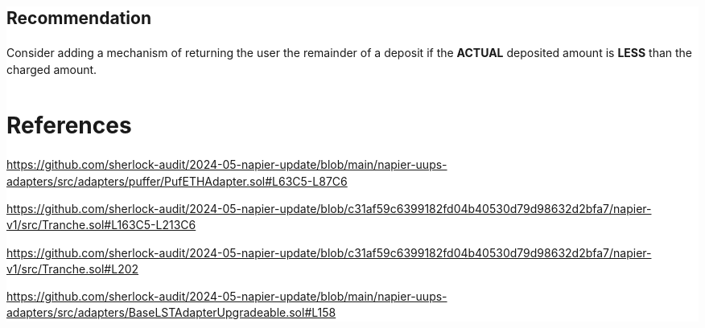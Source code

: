 ## Recommendation
Consider adding a mechanism of returning the user the remainder of a deposit if the **ACTUAL** deposited amount is **LESS** than the charged amount.

# References

https://github.com/sherlock-audit/2024-05-napier-update/blob/main/napier-uups-adapters/src/adapters/puffer/PufETHAdapter.sol#L63C5-L87C6

https://github.com/sherlock-audit/2024-05-napier-update/blob/c31af59c6399182fd04b40530d79d98632d2bfa7/napier-v1/src/Tranche.sol#L163C5-L213C6

https://github.com/sherlock-audit/2024-05-napier-update/blob/c31af59c6399182fd04b40530d79d98632d2bfa7/napier-v1/src/Tranche.sol#L202

https://github.com/sherlock-audit/2024-05-napier-update/blob/main/napier-uups-adapters/src/adapters/BaseLSTAdapterUpgradeable.sol#L158